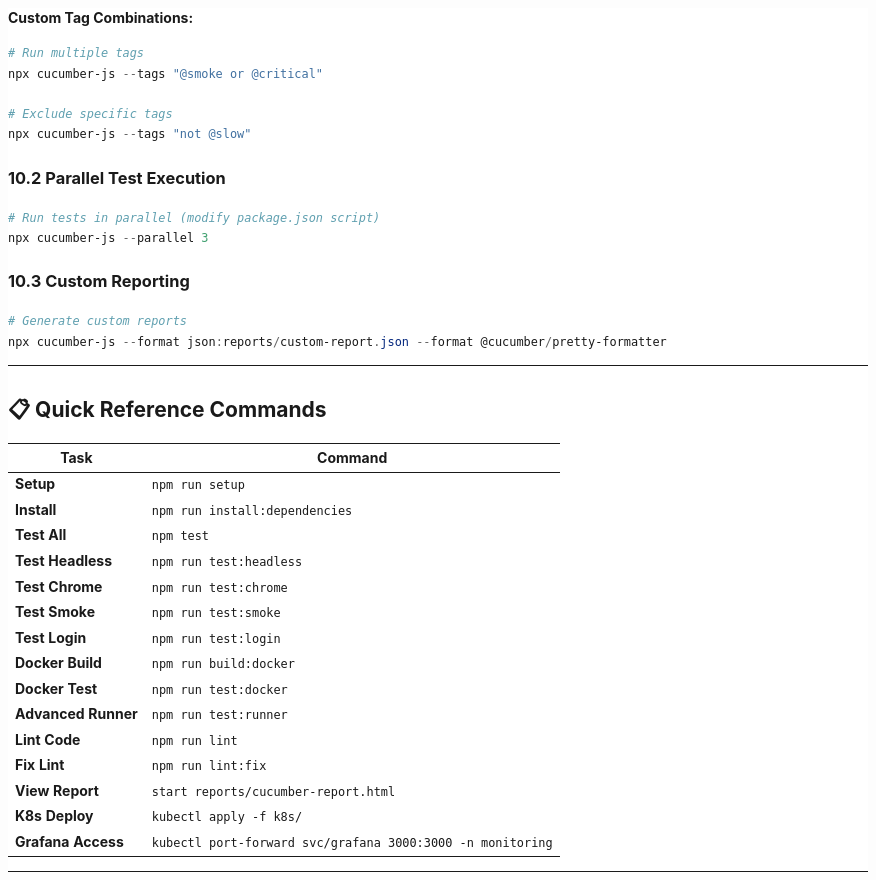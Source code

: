 **Custom Tag Combinations:**
```powershell
# Run multiple tags
npx cucumber-js --tags "@smoke or @critical"

# Exclude specific tags
npx cucumber-js --tags "not @slow"
```

### **10.2 Parallel Test Execution**
```powershell
# Run tests in parallel (modify package.json script)
npx cucumber-js --parallel 3
```

### **10.3 Custom Reporting**
```powershell
# Generate custom reports
npx cucumber-js --format json:reports/custom-report.json --format @cucumber/pretty-formatter
```

---

## **📋 Quick Reference Commands**

| **Task** | **Command** |
|----------|-------------|
| **Setup** | `npm run setup` |
| **Install** | `npm run install:dependencies` |
| **Test All** | `npm test` |
| **Test Headless** | `npm run test:headless` |
| **Test Chrome** | `npm run test:chrome` |
| **Test Smoke** | `npm run test:smoke` |
| **Test Login** | `npm run test:login` |
| **Docker Build** | `npm run build:docker` |
| **Docker Test** | `npm run test:docker` |
| **Advanced Runner** | `npm run test:runner` |
| **Lint Code** | `npm run lint` |
| **Fix Lint** | `npm run lint:fix` |
| **View Report** | `start reports/cucumber-report.html` |
| **K8s Deploy** | `kubectl apply -f k8s/` |
| **Grafana Access** | `kubectl port-forward svc/grafana 3000:3000 -n monitoring` |

---